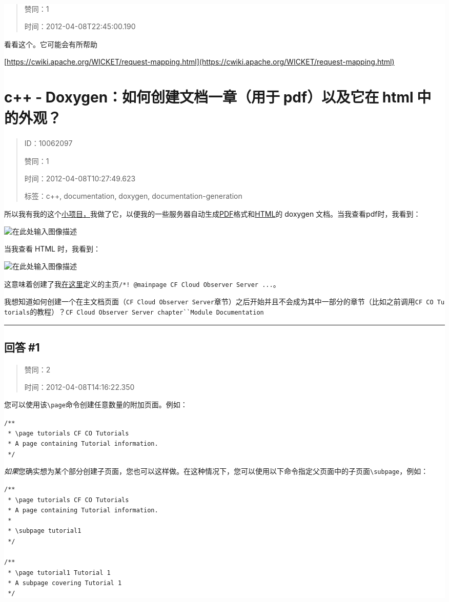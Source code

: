 > 赞同：1
> 
> 时间：2012-04-08T22:45:00.190

看看这个。它可能会有所帮助

[https://cwiki.apache.org/WICKET/request-mapping.html](https://cwiki.apache.org/WICKET/request-mapping.html)

# c++ - Doxygen：如何创建文档一章（用于 pdf）以及它在 html 中的外观？

> ID：10062097
> 
> 赞同：1
> 
> 时间：2012-04-08T10:27:49.623
> 
> 标签：c++, documentation, doxygen, documentation-generation

所以我有我的这个[小项目，](http://code.google.com/p/cloudobserver/)我做了它，以便我的一些服务器自动生成[PDF](http://195.19.243.13/documentation/cloud_observer_cpp_docs.pdf)格式和[HTML](http://195.19.243.13/documentation/html/)的 doxygen 文档。当我查看pdf时，我看到：

![在此处输入图像描述](../Images/2f965d73f44bd4da4e68560707ed1a9b.png)

当我查看 HTML 时，我看到：

![在此处输入图像描述](../Images/a44ce742e54688b14119ab0901f677db.png)

这意味着创建了我[在这里](http://code.google.com/p/cloudobserver/source/browse/trunk/CloudServer/src/main.cpp?r=2215)定义的主页`/*! @mainpage CF Cloud Observer Server ...`。

我想知道如何创建一个在主文档页面（`CF Cloud Observer Server`章节）之后开始并且不会成为其中一部分的章节（比如之前调用`CF CO Tutorials`的教程）？`CF Cloud Observer Server chapter``Module Documentation`

* * *

## 回答 #1

> 赞同：2
> 
> 时间：2012-04-08T14:16:22.350

您可以使用该`\page`命令创建任意数量的附加页面。例如：

```
/**
 * \page tutorials CF CO Tutorials
 * A page containing Tutorial information.
 */ 
```

*如果*您确实想为某个部分创建子页面，您也可以这样做。在这种情况下，您可以使用以下命令指定父页面中的子页面`\subpage`，例如：

```
/**
 * \page tutorials CF CO Tutorials
 * A page containing Tutorial information.
 *
 * \subpage tutorial1
 */

/**
 * \page tutorial1 Tutorial 1
 * A subpage covering Tutorial 1
 */ 
```
